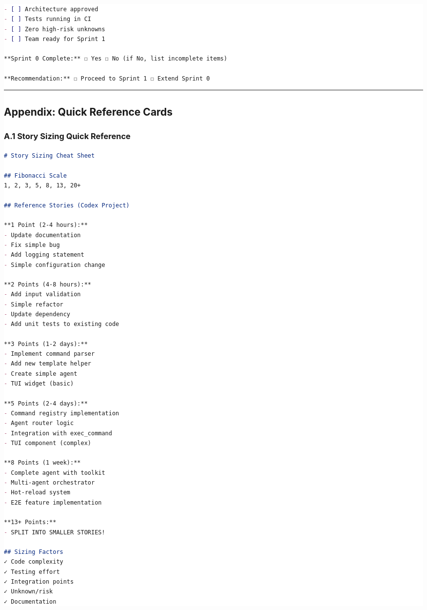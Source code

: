 ```markdown
- [ ] Architecture approved
- [ ] Tests running in CI
- [ ] Zero high-risk unknowns
- [ ] Team ready for Sprint 1

**Sprint 0 Complete:** ☐ Yes ☐ No (if No, list incomplete items)

**Recommendation:** ☐ Proceed to Sprint 1 ☐ Extend Sprint 0
```

---

## Appendix: Quick Reference Cards

### A.1 Story Sizing Quick Reference

```markdown
# Story Sizing Cheat Sheet

## Fibonacci Scale
1, 2, 3, 5, 8, 13, 20+

## Reference Stories (Codex Project)

**1 Point (2-4 hours):**
- Update documentation
- Fix simple bug
- Add logging statement
- Simple configuration change

**2 Points (4-8 hours):**
- Add input validation
- Simple refactor
- Update dependency
- Add unit tests to existing code

**3 Points (1-2 days):**
- Implement command parser
- Add new template helper
- Create simple agent
- TUI widget (basic)

**5 Points (2-4 days):**
- Command registry implementation
- Agent router logic
- Integration with exec_command
- TUI component (complex)

**8 Points (1 week):**
- Complete agent with toolkit
- Multi-agent orchestrator
- Hot-reload system
- E2E feature implementation

**13+ Points:**
- SPLIT INTO SMALLER STORIES!

## Sizing Factors
✓ Code complexity
✓ Testing effort
✓ Integration points
✓ Unknown/risk
✓ Documentation
```